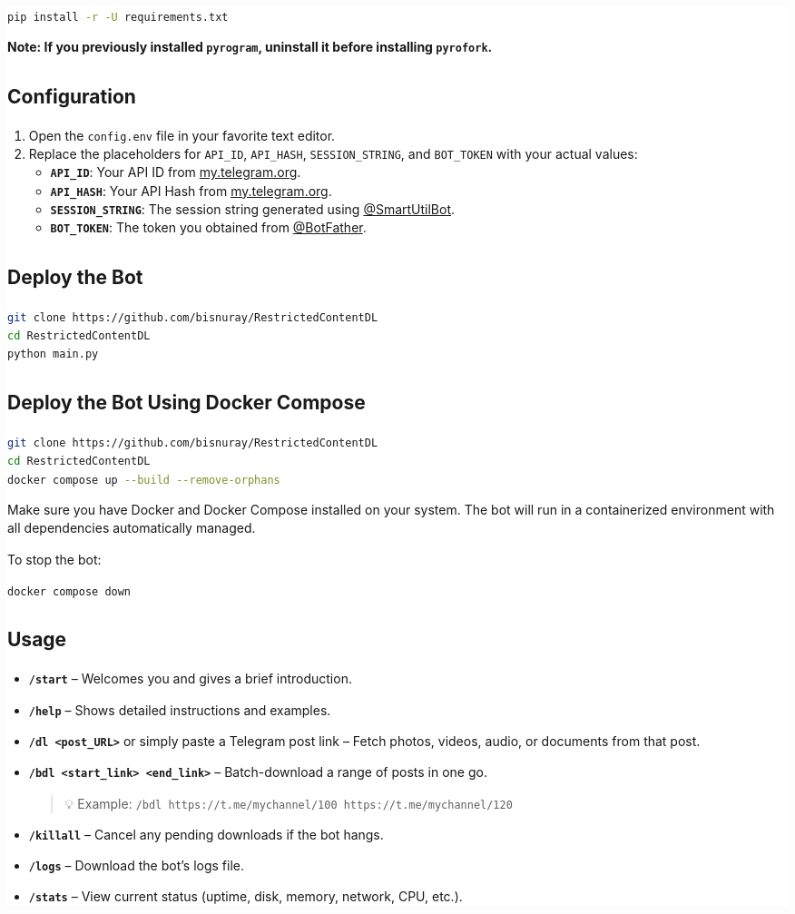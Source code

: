 ```bash
pip install -r -U requirements.txt
```

**Note: If you previously installed `pyrogram`, uninstall it before installing `pyrofork`.**

## Configuration

1. Open the `config.env` file in your favorite text editor.
2. Replace the placeholders for `API_ID`, `API_HASH`, `SESSION_STRING`, and `BOT_TOKEN` with your actual values:
   - **`API_ID`**: Your API ID from [my.telegram.org](https://my.telegram.org).
   - **`API_HASH`**: Your API Hash from [my.telegram.org](https://my.telegram.org).
   - **`SESSION_STRING`**: The session string generated using [@SmartUtilBot](https://t.me/SmartUtilBot).
   - **`BOT_TOKEN`**: The token you obtained from [@BotFather](https://t.me/BotFather).

## Deploy the Bot

```sh
git clone https://github.com/bisnuray/RestrictedContentDL
cd RestrictedContentDL
python main.py
```

## Deploy the Bot Using Docker Compose

```sh
git clone https://github.com/bisnuray/RestrictedContentDL
cd RestrictedContentDL
docker compose up --build --remove-orphans
```

Make sure you have Docker and Docker Compose installed on your system. The bot will run in a containerized environment with all dependencies automatically managed.

To stop the bot:

```sh
docker compose down
```

## Usage

- **`/start`** – Welcomes you and gives a brief introduction.  
- **`/help`** – Shows detailed instructions and examples.  
- **`/dl <post_URL>`** or simply paste a Telegram post link – Fetch photos, videos, audio, or documents from that post.  
- **`/bdl <start_link> <end_link>`** – Batch-download a range of posts in one go.  

  > 💡 Example: `/bdl https://t.me/mychannel/100 https://t.me/mychannel/120`  
- **`/killall`** – Cancel any pending downloads if the bot hangs.  
- **`/logs`** – Download the bot’s logs file.  
- **`/stats`** – View current status (uptime, disk, memory, network, CPU, etc.).  
